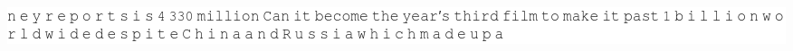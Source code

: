 𝚗
𝚎
𝚢
𝚛
𝚎
𝚙
𝚘
𝚛
𝚝
𝚜
𝚒
𝚜
𝟺
𝟹𝟹𝟶 𝚖𝚒𝚕𝚕𝚒𝚘𝚗 𝙲𝚊𝚗 𝚒𝚝 𝚋𝚎𝚌𝚘𝚖𝚎 𝚝𝚑𝚎 𝚢𝚎𝚊𝚛’𝚜 𝚝𝚑𝚒𝚛𝚍 𝚏𝚒𝚕𝚖 𝚝𝚘 𝚖𝚊𝚔𝚎 𝚒𝚝 𝚙𝚊𝚜𝚝 
𝟷
𝚋
𝚒
𝚕
𝚕
𝚒
𝚘
𝚗
𝚠
𝚘
𝚛
𝚕
𝚍
𝚠
𝚒
𝚍
𝚎
𝚍
𝚎
𝚜
𝚙
𝚒
𝚝
𝚎
𝙲
𝚑
𝚒
𝚗
𝚊
𝚊
𝚗
𝚍
𝚁
𝚞
𝚜
𝚜
𝚒
𝚊
𝚠
𝚑
𝚒
𝚌
𝚑
𝚖
𝚊
𝚍
𝚎
𝚞
𝚙
𝚊